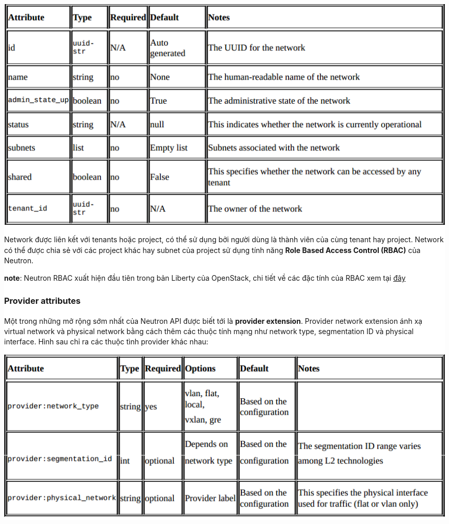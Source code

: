 ![read-network-attribute](/Images/read-network-attribute.png)

Network được liên kết với tenants hoặc project, có thể sử dụng bởi người dùng là thành viên của cùng tenant hay project. Network có thể được chia sẻ với các project khác hay subnet của project 
sử dụng tính năng **Role Based Access Control (RBAC)** của Neutron.

**note**: Neutron RBAC xuất hiện đầu tiên trong bản Liberty của OpenStack, chi tiết về các đặc tính của RBAC xem tại [đây](https://developer.rackspace.com/blog/A-First-Look-at-RBAC-in-the-Liberty-Release-of-Neutron/)

### Provider attributes

Một trong những mở rộng sớm nhất của Neutron API được biết tới là **provider extension**. Provider network extension ánh xạ virtual network và physical network bằng cách thêm các thuộc tính mạng 
như network type, segmentation ID và physical interface. Hình sau chỉ ra các thuộc tình provider khác nhau:

![read-provider-attribute](/Images/read-provider-attribute.png)

